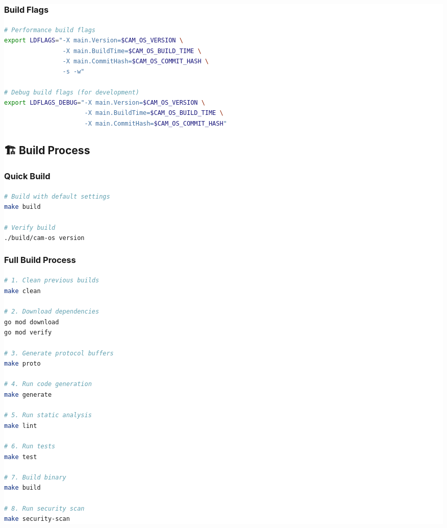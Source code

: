 ```bash
```

### Build Flags
```bash
# Performance build flags
export LDFLAGS="-X main.Version=$CAM_OS_VERSION \
                -X main.BuildTime=$CAM_OS_BUILD_TIME \
                -X main.CommitHash=$CAM_OS_COMMIT_HASH \
                -s -w"

# Debug build flags (for development)
export LDFLAGS_DEBUG="-X main.Version=$CAM_OS_VERSION \
                      -X main.BuildTime=$CAM_OS_BUILD_TIME \
                      -X main.CommitHash=$CAM_OS_COMMIT_HASH"
```

## 🏗️ Build Process

### Quick Build
```bash
# Build with default settings
make build

# Verify build
./build/cam-os version
```

### Full Build Process
```bash
# 1. Clean previous builds
make clean

# 2. Download dependencies
go mod download
go mod verify

# 3. Generate protocol buffers
make proto

# 4. Run code generation
make generate

# 5. Run static analysis
make lint

# 6. Run tests
make test

# 7. Build binary
make build

# 8. Run security scan
make security-scan
```
